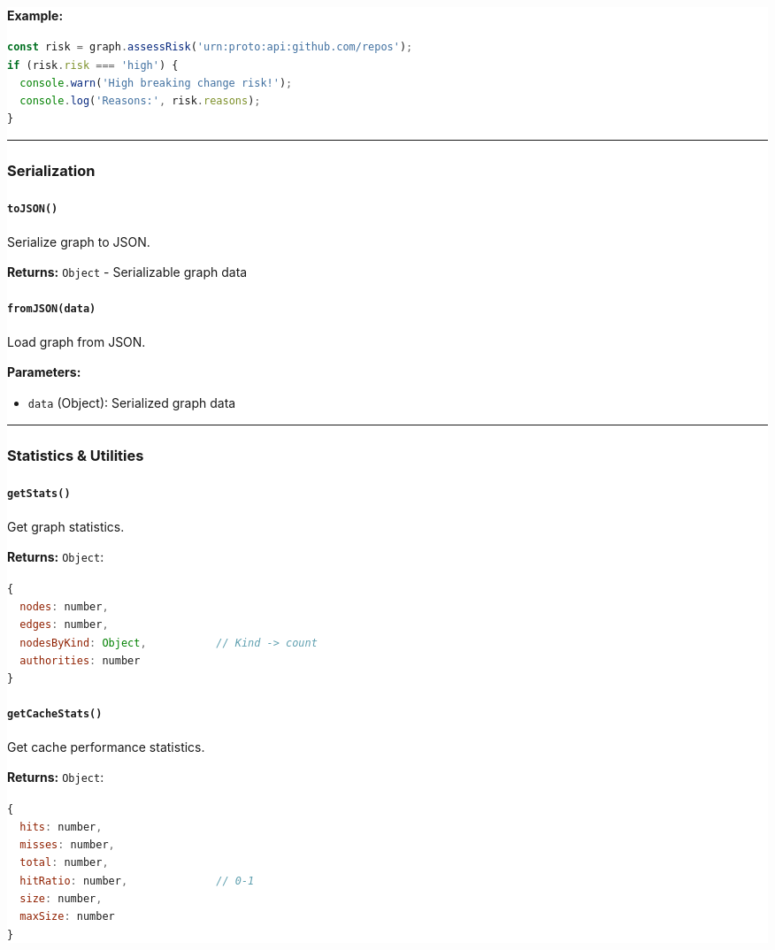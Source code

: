 **Example:**
```javascript
const risk = graph.assessRisk('urn:proto:api:github.com/repos');
if (risk.risk === 'high') {
  console.warn('High breaking change risk!');
  console.log('Reasons:', risk.reasons);
}
```

---

### Serialization

#### `toJSON()`

Serialize graph to JSON.

**Returns:** `Object` - Serializable graph data

#### `fromJSON(data)`

Load graph from JSON.

**Parameters:**
- `data` (Object): Serialized graph data

---

### Statistics & Utilities

#### `getStats()`

Get graph statistics.

**Returns:** `Object`:
```javascript
{
  nodes: number,
  edges: number,
  nodesByKind: Object,           // Kind -> count
  authorities: number
}
```

#### `getCacheStats()`

Get cache performance statistics.

**Returns:** `Object`:
```javascript
{
  hits: number,
  misses: number,
  total: number,
  hitRatio: number,              // 0-1
  size: number,
  maxSize: number
}
```
